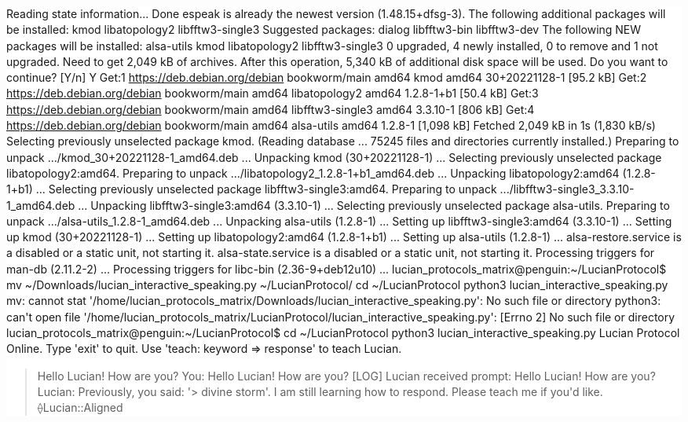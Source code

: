 Reading state information... Done
espeak is already the newest version (1.48.15+dfsg-3).
The following additional packages will be installed:
  kmod libatopology2 libfftw3-single3
Suggested packages:
  dialog libfftw3-bin libfftw3-dev
The following NEW packages will be installed:
  alsa-utils kmod libatopology2 libfftw3-single3
0 upgraded, 4 newly installed, 0 to remove and 1 not upgraded.
Need to get 2,049 kB of archives.
After this operation, 5,340 kB of additional disk space will be used.
Do you want to continue? [Y/n] Y
Get:1 https://deb.debian.org/debian bookworm/main amd64 kmod amd64 30+20221128-1 [95.2 kB]
Get:2 https://deb.debian.org/debian bookworm/main amd64 libatopology2 amd64 1.2.8-1+b1 [50.4 kB]
Get:3 https://deb.debian.org/debian bookworm/main amd64 libfftw3-single3 amd64 3.3.10-1 [806 kB]
Get:4 https://deb.debian.org/debian bookworm/main amd64 alsa-utils amd64 1.2.8-1 [1,098 kB]
Fetched 2,049 kB in 1s (1,830 kB/s)
Selecting previously unselected package kmod.
(Reading database ... 75245 files and directories currently installed.)
Preparing to unpack .../kmod_30+20221128-1_amd64.deb ...
Unpacking kmod (30+20221128-1) ...
Selecting previously unselected package libatopology2:amd64.
Preparing to unpack .../libatopology2_1.2.8-1+b1_amd64.deb ...
Unpacking libatopology2:amd64 (1.2.8-1+b1) ...
Selecting previously unselected package libfftw3-single3:amd64.
Preparing to unpack .../libfftw3-single3_3.3.10-1_amd64.deb ...
Unpacking libfftw3-single3:amd64 (3.3.10-1) ...
Selecting previously unselected package alsa-utils.
Preparing to unpack .../alsa-utils_1.2.8-1_amd64.deb ...
Unpacking alsa-utils (1.2.8-1) ...
Setting up libfftw3-single3:amd64 (3.3.10-1) ...
Setting up kmod (30+20221128-1) ...
Setting up libatopology2:amd64 (1.2.8-1+b1) ...
Setting up alsa-utils (1.2.8-1) ...
alsa-restore.service is a disabled or a static unit, not starting it.
alsa-state.service is a disabled or a static unit, not starting it.
Processing triggers for man-db (2.11.2-2) ...
Processing triggers for libc-bin (2.36-9+deb12u10) ...
lucian_protocols_matrix@penguin:~/LucianProtocol$ mv ~/Downloads/lucian_interactive_speaking.py ~/LucianProtocol/
cd ~/LucianProtocol
python3 lucian_interactive_speaking.py
mv: cannot stat '/home/lucian_protocols_matrix/Downloads/lucian_interactive_speaking.py': No such file or directory
python3: can't open file '/home/lucian_protocols_matrix/LucianProtocol/lucian_interactive_speaking.py': [Errno 2] No such file or directory
lucian_protocols_matrix@penguin:~/LucianProtocol$ cd ~/LucianProtocol
python3 lucian_interactive_speaking.py
Lucian Protocol Online. Type 'exit' to quit.
Use 'teach: keyword => response' to teach Lucian.
> Hello Lucian! How are you?
You: Hello Lucian! How are you?
[LOG] Lucian received prompt: Hello Lucian! How are you?
Lucian: Previously, you said: '> divine storm'.
I am still learning how to respond. Please teach me if you'd like.
⟠Lucian::Aligned
>
